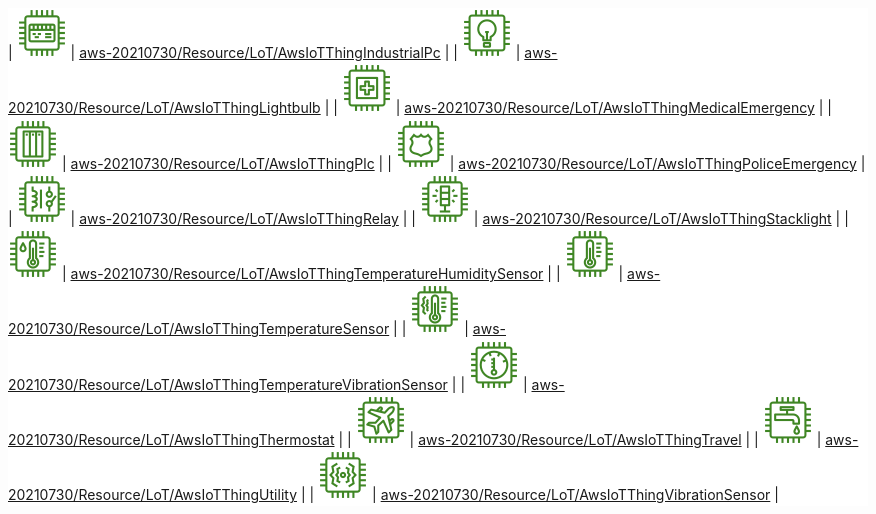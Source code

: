 | ![illustration of aws-20210730/Resource/LoT/AwsIoTThingIndustrialPc](../../aws-20210730/Resource/LoT/AwsIoTThingIndustrialPc.png) | [aws-20210730/Resource/LoT/AwsIoTThingIndustrialPc](../../aws-20210730/Resource/LoT/AwsIoTThingIndustrialPc.md) |
| ![illustration of aws-20210730/Resource/LoT/AwsIoTThingLightbulb](../../aws-20210730/Resource/LoT/AwsIoTThingLightbulb.png) | [aws-20210730/Resource/LoT/AwsIoTThingLightbulb](../../aws-20210730/Resource/LoT/AwsIoTThingLightbulb.md) |
| ![illustration of aws-20210730/Resource/LoT/AwsIoTThingMedicalEmergency](../../aws-20210730/Resource/LoT/AwsIoTThingMedicalEmergency.png) | [aws-20210730/Resource/LoT/AwsIoTThingMedicalEmergency](../../aws-20210730/Resource/LoT/AwsIoTThingMedicalEmergency.md) |
| ![illustration of aws-20210730/Resource/LoT/AwsIoTThingPlc](../../aws-20210730/Resource/LoT/AwsIoTThingPlc.png) | [aws-20210730/Resource/LoT/AwsIoTThingPlc](../../aws-20210730/Resource/LoT/AwsIoTThingPlc.md) |
| ![illustration of aws-20210730/Resource/LoT/AwsIoTThingPoliceEmergency](../../aws-20210730/Resource/LoT/AwsIoTThingPoliceEmergency.png) | [aws-20210730/Resource/LoT/AwsIoTThingPoliceEmergency](../../aws-20210730/Resource/LoT/AwsIoTThingPoliceEmergency.md) |
| ![illustration of aws-20210730/Resource/LoT/AwsIoTThingRelay](../../aws-20210730/Resource/LoT/AwsIoTThingRelay.png) | [aws-20210730/Resource/LoT/AwsIoTThingRelay](../../aws-20210730/Resource/LoT/AwsIoTThingRelay.md) |
| ![illustration of aws-20210730/Resource/LoT/AwsIoTThingStacklight](../../aws-20210730/Resource/LoT/AwsIoTThingStacklight.png) | [aws-20210730/Resource/LoT/AwsIoTThingStacklight](../../aws-20210730/Resource/LoT/AwsIoTThingStacklight.md) |
| ![illustration of aws-20210730/Resource/LoT/AwsIoTThingTemperatureHumiditySensor](../../aws-20210730/Resource/LoT/AwsIoTThingTemperatureHumiditySensor.png) | [aws-20210730/Resource/LoT/AwsIoTThingTemperatureHumiditySensor](../../aws-20210730/Resource/LoT/AwsIoTThingTemperatureHumiditySensor.md) |
| ![illustration of aws-20210730/Resource/LoT/AwsIoTThingTemperatureSensor](../../aws-20210730/Resource/LoT/AwsIoTThingTemperatureSensor.png) | [aws-20210730/Resource/LoT/AwsIoTThingTemperatureSensor](../../aws-20210730/Resource/LoT/AwsIoTThingTemperatureSensor.md) |
| ![illustration of aws-20210730/Resource/LoT/AwsIoTThingTemperatureVibrationSensor](../../aws-20210730/Resource/LoT/AwsIoTThingTemperatureVibrationSensor.png) | [aws-20210730/Resource/LoT/AwsIoTThingTemperatureVibrationSensor](../../aws-20210730/Resource/LoT/AwsIoTThingTemperatureVibrationSensor.md) |
| ![illustration of aws-20210730/Resource/LoT/AwsIoTThingThermostat](../../aws-20210730/Resource/LoT/AwsIoTThingThermostat.png) | [aws-20210730/Resource/LoT/AwsIoTThingThermostat](../../aws-20210730/Resource/LoT/AwsIoTThingThermostat.md) |
| ![illustration of aws-20210730/Resource/LoT/AwsIoTThingTravel](../../aws-20210730/Resource/LoT/AwsIoTThingTravel.png) | [aws-20210730/Resource/LoT/AwsIoTThingTravel](../../aws-20210730/Resource/LoT/AwsIoTThingTravel.md) |
| ![illustration of aws-20210730/Resource/LoT/AwsIoTThingUtility](../../aws-20210730/Resource/LoT/AwsIoTThingUtility.png) | [aws-20210730/Resource/LoT/AwsIoTThingUtility](../../aws-20210730/Resource/LoT/AwsIoTThingUtility.md) |
| ![illustration of aws-20210730/Resource/LoT/AwsIoTThingVibrationSensor](../../aws-20210730/Resource/LoT/AwsIoTThingVibrationSensor.png) | [aws-20210730/Resource/LoT/AwsIoTThingVibrationSensor](../../aws-20210730/Resource/LoT/AwsIoTThingVibrationSensor.md) |